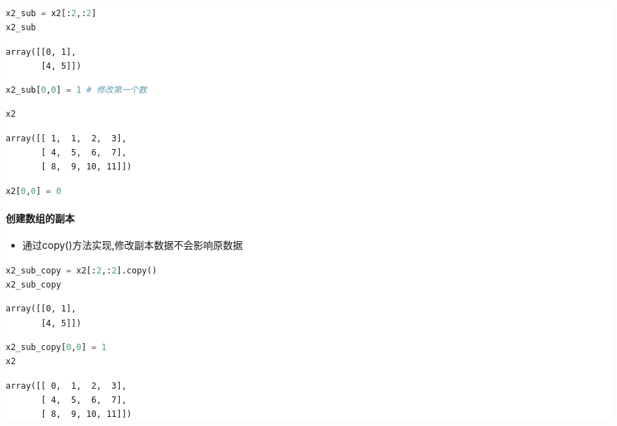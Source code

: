 


```python
x2_sub = x2[:2,:2]
x2_sub
```




    array([[0, 1],
           [4, 5]])




```python
x2_sub[0,0] = 1 # 修改第一个数
```


```python
x2
```




    array([[ 1,  1,  2,  3],
           [ 4,  5,  6,  7],
           [ 8,  9, 10, 11]])




```python
x2[0,0] = 0
```

#### 创建数组的副本
-  通过copy()方法实现,修改副本数据不会影响原数据


```python
x2_sub_copy = x2[:2,:2].copy()
x2_sub_copy
```




    array([[0, 1],
           [4, 5]])




```python
x2_sub_copy[0,0] = 1
x2
```




    array([[ 0,  1,  2,  3],
           [ 4,  5,  6,  7],
           [ 8,  9, 10, 11]])
